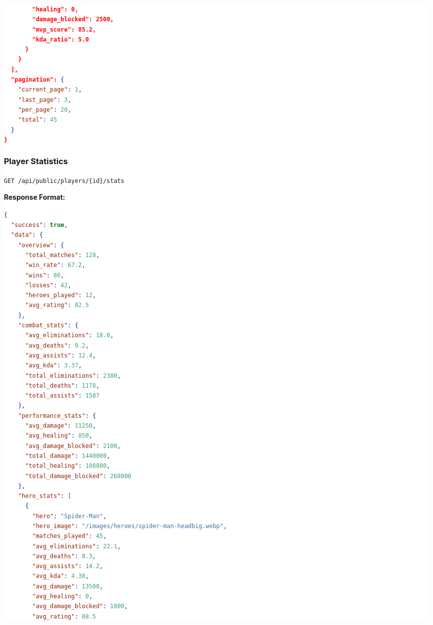 ```json
        "healing": 0,
        "damage_blocked": 2500,
        "mvp_score": 85.2,
        "kda_ratio": 5.0
      }
    }
  ],
  "pagination": {
    "current_page": 1,
    "last_page": 3,
    "per_page": 20,
    "total": 45
  }
}
```

### Player Statistics
```
GET /api/public/players/{id}/stats
```
**Response Format:**
```json
{
  "success": true,
  "data": {
    "overview": {
      "total_matches": 128,
      "win_rate": 67.2,
      "wins": 86,
      "losses": 42,
      "heroes_played": 12,
      "avg_rating": 82.5
    },
    "combat_stats": {
      "avg_eliminations": 18.6,
      "avg_deaths": 9.2,
      "avg_assists": 12.4,
      "avg_kda": 3.37,
      "total_eliminations": 2380,
      "total_deaths": 1178,
      "total_assists": 1587
    },
    "performance_stats": {
      "avg_damage": 11250,
      "avg_healing": 850,
      "avg_damage_blocked": 2100,
      "total_damage": 1440000,
      "total_healing": 108800,
      "total_damage_blocked": 268800
    },
    "hero_stats": [
      {
        "hero": "Spider-Man",
        "hero_image": "/images/heroes/spider-man-headbig.webp",
        "matches_played": 45,
        "avg_eliminations": 22.1,
        "avg_deaths": 8.3,
        "avg_assists": 14.2,
        "avg_kda": 4.38,
        "avg_damage": 13500,
        "avg_healing": 0,
        "avg_damage_blocked": 1800,
        "avg_rating": 88.5
```